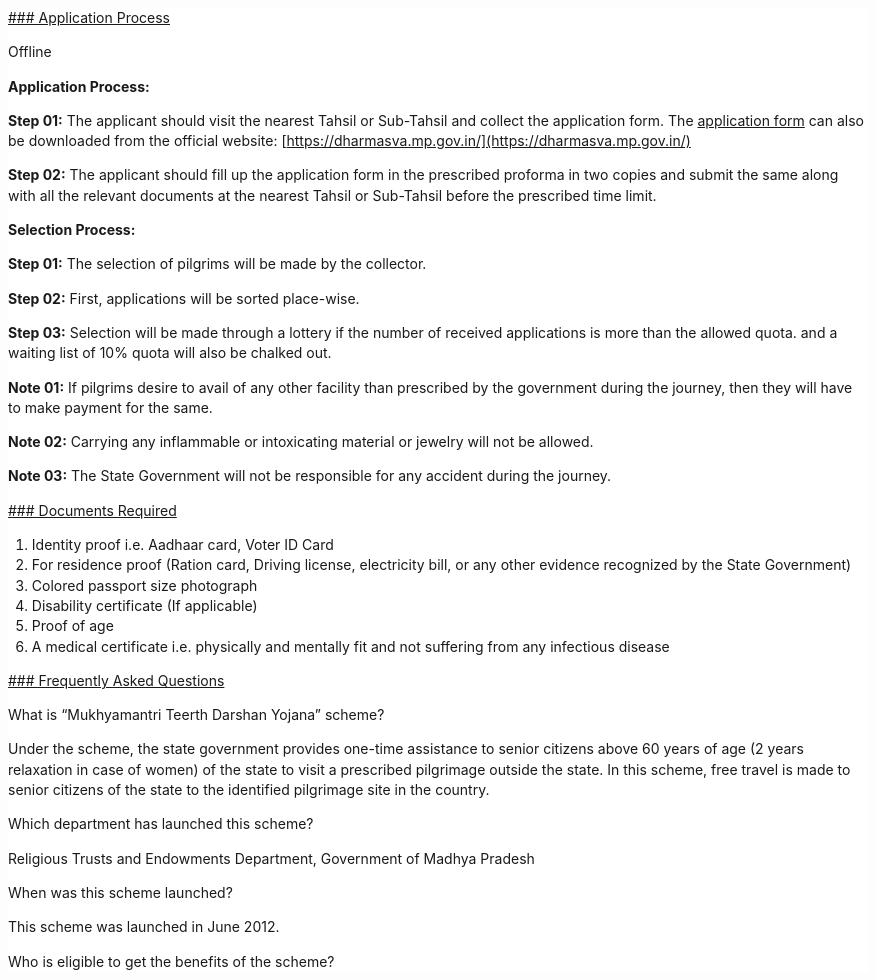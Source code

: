 [### Application Process](https://www.myscheme.gov.in/schemes/mtdy#application-process)

Offline

**Application Process:**

**Step 01:** The applicant should visit the nearest Tahsil or Sub-Tahsil and collect the application form. The [application form](https://dharmasva.mp.gov.in/uploads/files/Tirth_darshan___Form.pdf) can also be downloaded from the official website: [https://dharmasva.mp.gov.in/](https://dharmasva.mp.gov.in/)﻿

**Step 02:** The applicant should fill up the application form in the prescribed proforma in two copies and submit the same along with all the relevant documents at the nearest Tahsil or Sub-Tahsil before the prescribed time limit.

**Selection Process:**

**Step 01:** The selection of pilgrims will be made by the collector.

**Step 02:** First, applications will be sorted place-wise.

**Step 03:** Selection will be made through a lottery if the number of received applications is more than the allowed quota. and a waiting list of 10% quota will also be chalked out.

**Note 01:** If pilgrims desire to avail of any other facility than prescribed by the government during the journey, then they will have to make payment for the same.

**Note 02:** Carrying any inflammable or intoxicating material or jewelry will not be allowed.

**Note 03:** The State Government will not be responsible for any accident during the journey.

[### Documents Required](https://www.myscheme.gov.in/schemes/mtdy#documents-required)

1.  Identity proof i.e. Aadhaar card, Voter ID Card
2.  For residence proof (Ration card, Driving license, electricity bill, or any other evidence recognized by the State Government)
3.  Colored passport size photograph
4.  Disability certificate (If applicable)
5.  Proof of age
6.  A medical certificate i.e. physically and mentally fit and not suffering from any infectious disease

[### Frequently Asked Questions](https://www.myscheme.gov.in/schemes/mtdy#faqs)

What is “Mukhyamantri Teerth Darshan Yojana” scheme?

Under the scheme, the state government provides one-time assistance to senior citizens above 60 years of age (2 years relaxation in case of women) of the state to visit a prescribed pilgrimage outside the state. In this scheme, free travel is made to senior citizens of the state to the identified pilgrimage site in the country.

Which department has launched this scheme?

Religious Trusts and Endowments Department, Government of Madhya Pradesh

When was this scheme launched?

This scheme was launched in June 2012.

Who is eligible to get the benefits of the scheme?
